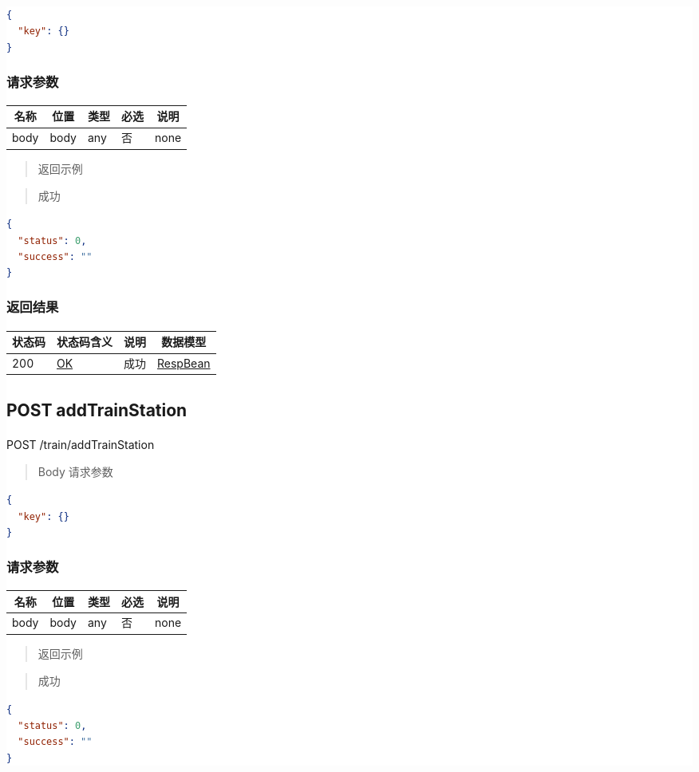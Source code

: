 ```json
{
  "key": {}
}
```

### 请求参数

|名称|位置|类型|必选|说明|
|---|---|---|---|---|
|body|body|any| 否 |none|

> 返回示例

> 成功

```json
{
  "status": 0,
  "success": ""
}
```

### 返回结果

|状态码|状态码含义|说明|数据模型|
|---|---|---|---|
|200|[OK](https://tools.ietf.org/html/rfc7231#section-6.3.1)|成功|[RespBean](#schemarespbean)|

## POST addTrainStation

POST /train/addTrainStation

> Body 请求参数

```json
{
  "key": {}
}
```

### 请求参数

|名称|位置|类型|必选|说明|
|---|---|---|---|---|
|body|body|any| 否 |none|

> 返回示例

> 成功

```json
{
  "status": 0,
  "success": ""
}
```
